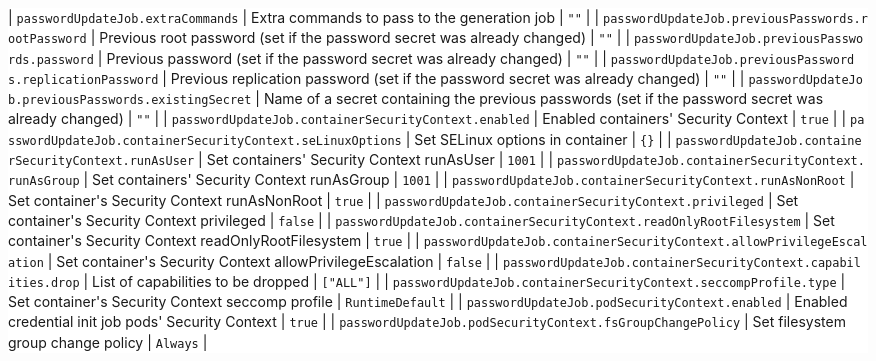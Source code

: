 | `passwordUpdateJob.extraCommands`                                     | Extra commands to pass to the generation job                                                                                                                                                                                                          | `""`             |
| `passwordUpdateJob.previousPasswords.rootPassword`                    | Previous root password (set if the password secret was already changed)                                                                                                                                                                               | `""`             |
| `passwordUpdateJob.previousPasswords.password`                        | Previous password (set if the password secret was already changed)                                                                                                                                                                                    | `""`             |
| `passwordUpdateJob.previousPasswords.replicationPassword`             | Previous replication password (set if the password secret was already changed)                                                                                                                                                                        | `""`             |
| `passwordUpdateJob.previousPasswords.existingSecret`                  | Name of a secret containing the previous passwords (set if the password secret was already changed)                                                                                                                                                   | `""`             |
| `passwordUpdateJob.containerSecurityContext.enabled`                  | Enabled containers' Security Context                                                                                                                                                                                                                  | `true`           |
| `passwordUpdateJob.containerSecurityContext.seLinuxOptions`           | Set SELinux options in container                                                                                                                                                                                                                      | `{}`             |
| `passwordUpdateJob.containerSecurityContext.runAsUser`                | Set containers' Security Context runAsUser                                                                                                                                                                                                            | `1001`           |
| `passwordUpdateJob.containerSecurityContext.runAsGroup`               | Set containers' Security Context runAsGroup                                                                                                                                                                                                           | `1001`           |
| `passwordUpdateJob.containerSecurityContext.runAsNonRoot`             | Set container's Security Context runAsNonRoot                                                                                                                                                                                                         | `true`           |
| `passwordUpdateJob.containerSecurityContext.privileged`               | Set container's Security Context privileged                                                                                                                                                                                                           | `false`          |
| `passwordUpdateJob.containerSecurityContext.readOnlyRootFilesystem`   | Set container's Security Context readOnlyRootFilesystem                                                                                                                                                                                               | `true`           |
| `passwordUpdateJob.containerSecurityContext.allowPrivilegeEscalation` | Set container's Security Context allowPrivilegeEscalation                                                                                                                                                                                             | `false`          |
| `passwordUpdateJob.containerSecurityContext.capabilities.drop`        | List of capabilities to be dropped                                                                                                                                                                                                                    | `["ALL"]`        |
| `passwordUpdateJob.containerSecurityContext.seccompProfile.type`      | Set container's Security Context seccomp profile                                                                                                                                                                                                      | `RuntimeDefault` |
| `passwordUpdateJob.podSecurityContext.enabled`                        | Enabled credential init job pods' Security Context                                                                                                                                                                                                    | `true`           |
| `passwordUpdateJob.podSecurityContext.fsGroupChangePolicy`            | Set filesystem group change policy                                                                                                                                                                                                                    | `Always`         |